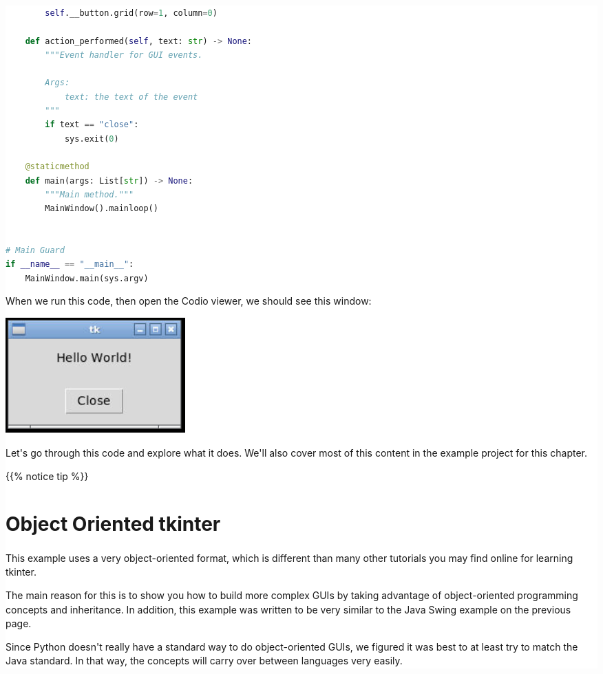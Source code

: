 ```python
        self.__button.grid(row=1, column=0)

    def action_performed(self, text: str) -> None:
        """Event handler for GUI events.

        Args:
            text: the text of the event
        """
        if text == "close":
            sys.exit(0)

    @staticmethod
    def main(args: List[str]) -> None:
        """Main method."""
        MainWindow().mainloop()


# Main Guard
if __name__ == "__main__":
    MainWindow.main(sys.argv)
```

When we run this code, then open the Codio viewer, we should see this window:

![Python Hello World](../../images/9/pythonhello.png)

Let's go through this code and explore what it does. We'll also cover most of this content in the example project for this chapter.

{{% notice tip %}}

# Object Oriented tkinter

This example uses a very object-oriented format, which is different than many other tutorials you may find online for learning tkinter. 

The main reason for this is to show you how to build more complex GUIs by taking advantage of object-oriented programming concepts and inheritance. In addition, this example was written to be very similar to the Java Swing example on the previous page. 

Since Python doesn't really have a standard way to do object-oriented GUIs, we figured it was best to at least try to match the Java standard. In that way, the concepts will carry over between languages very easily.
